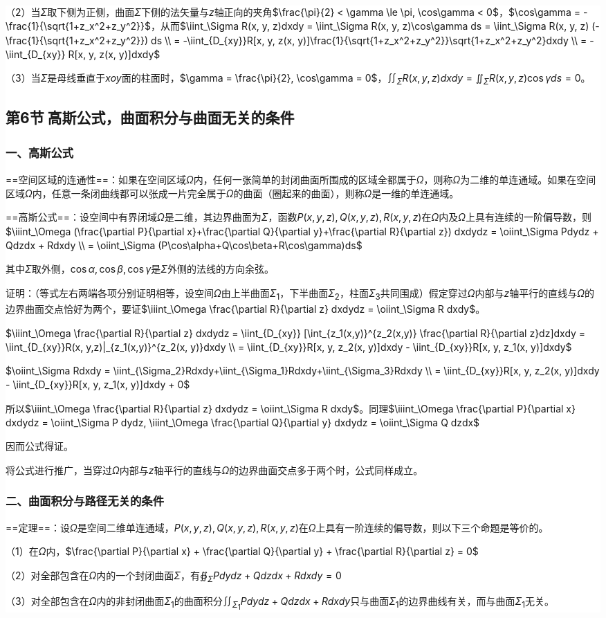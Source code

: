 （2）当$\Sigma$取下侧为正侧，曲面$\Sigma$下侧的法矢量与$z$轴正向的夹角$\frac{\pi}{2} < \gamma \le \pi, \cos\gamma < 0$，$\cos\gamma = -\frac{1}{\sqrt{1+z_x^2+z_y^2}}$，从而$\iint_\Sigma R(x, y, z)dxdy = \iint_\Sigma R(x, y, z)\cos\gamma ds = \iint_\Sigma R(x, y, z) (-\frac{1}{\sqrt{1+z_x^2+z_y^2}}) ds \\ = -\iint_{D_{xy}}R[x, y, z(x, y)]\frac{1}{\sqrt{1+z_x^2+z_y^2}}\sqrt{1+z_x^2+z_y^2}dxdy \\ = -\iint_{D_{xy}} R[x, y, z(x, y)]dxdy$

（3）当$\Sigma$是母线垂直于$xoy$面的柱面时，$\gamma = \frac{\pi}{2}, \cos\gamma = 0$，$\iint_\Sigma R(x, y, z)dxdy = \iint_\Sigma R(x, y, z)\cos\gamma ds = 0$。



## 第6节 高斯公式，曲面积分与曲面无关的条件

### 一、高斯公式

==空间区域的连通性==：如果在空间区域$\Omega$内，任何一张简单的封闭曲面所围成的区域全都属于$\Omega$，则称$\Omega$为二维的单连通域。如果在空间区域$\Omega$内，任意一条闭曲线都可以张成一片完全属于$\Omega$的曲面（圈起来的曲面），则称$\Omega$是一维的单连通域。

==高斯公式==：设空间中有界闭域$\Omega$是二维，其边界曲面为$\Sigma$，函数$P(x, y, z), Q(x, y, z), R(x, y, z)$在$\Omega$内及$\Omega$上具有连续的一阶偏导数，则$\iiint_\Omega (\frac{\partial P}{\partial x}+\frac{\partial Q}{\partial y}+\frac{\partial R}{\partial z}) dxdydz = \oiint_\Sigma Pdydz + Qdzdx + Rdxdy \\ = \oiint_\Sigma (P\cos\alpha+Q\cos\beta+R\cos\gamma)ds$

其中$\Sigma$取外侧，$\cos\alpha, \cos\beta, \cos\gamma$是$\Sigma$外侧的法线的方向余弦。

证明：（等式左右两端各项分别证明相等，设空间$\Omega$由上半曲面$\Sigma_1$，下半曲面$\Sigma_2$，柱面$\Sigma_3$共同围成）假定穿过$\Omega$内部与$z$轴平行的直线与$\Omega$的边界曲面交点恰好为两个，要证$\iiint_\Omega \frac{\partial R}{\partial z} dxdydz = \oiint_\Sigma R dxdy$。

$\iiint_\Omega \frac{\partial R}{\partial z} dxdydz = \iint_{D_{xy}} [\int_{z_1(x,y)}^{z_2(x,y)} \frac{\partial R}{\partial z}dz]dxdy = \iint_{D_{xy}}R(x, y,z)|_{z_1(x,y)}^{z_2(x, y)}dxdy \\ = \iint_{D_{xy}}R[x, y, z_2(x, y)]dxdy - \iint_{D_{xy}}R[x, y, z_1(x, y)]dxdy$

$\oiint_\Sigma Rdxdy = \iint_{\Sigma_2}Rdxdy+\iint_{\Sigma_1}Rdxdy+\iint_{\Sigma_3}Rdxdy \\ = \iint_{D_{xy}}R[x, y, z_2(x, y)]dxdy - \iint_{D_{xy}}R[x, y, z_1(x, y)]dxdy + 0$

所以$\iiint_\Omega \frac{\partial R}{\partial z} dxdydz = \oiint_\Sigma R dxdy$。同理$\iiint_\Omega \frac{\partial P}{\partial x} dxdydz = \oiint_\Sigma P dydz, \iiint_\Omega \frac{\partial Q}{\partial y} dxdydz = \oiint_\Sigma Q dzdx$

因而公式得证。

将公式进行推广，当穿过$\Omega$内部与$z$轴平行的直线与$\Omega$的边界曲面交点多于两个时，公式同样成立。

### 二、曲面积分与路径无关的条件

==定理==：设$\Omega$是空间二维单连通域，$P(x, y, z), Q(x, y, z), R(x, y, z)$在$\Omega$上具有一阶连续的偏导数，则以下三个命题是等价的。

（1）在$\Omega$内，$\frac{\partial P}{\partial x} + \frac{\partial Q}{\partial y} + \frac{\partial R}{\partial z} = 0$

（2）对全部包含在$\Omega$内的一个封闭曲面$\Sigma$，有$\oiint_\Sigma Pdydz+Qdzdx+Rdxdy=0$

（3）对全部包含在$\Omega$内的非封闭曲面$\Sigma_1$的曲面积分$\iint_{\Sigma_1} Pdydz+Qdzdx+Rdxdy$只与曲面$\Sigma_1$的边界曲线有关，而与曲面$\Sigma_1$无关。


